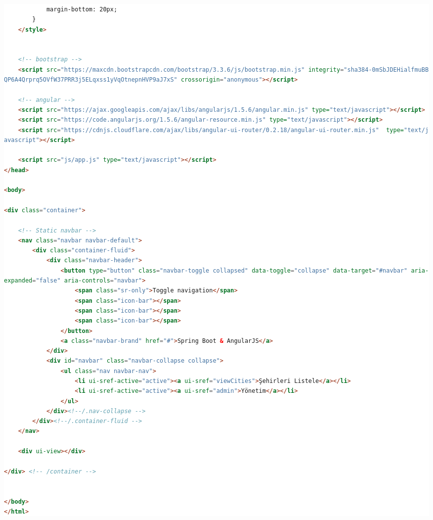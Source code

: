 ```html
            margin-bottom: 20px;
        }
    </style>


    <!-- bootstrap -->
    <script src="https://maxcdn.bootstrapcdn.com/bootstrap/3.3.6/js/bootstrap.min.js" integrity="sha384-0mSbJDEHialfmuBBQP6A4Qrprq5OVfW37PRR3j5ELqxss1yVqOtnepnHVP9aJ7xS" crossorigin="anonymous"></script>

    <!-- angular -->
    <script src="https://ajax.googleapis.com/ajax/libs/angularjs/1.5.6/angular.min.js" type="text/javascript"></script>
    <script src="https://code.angularjs.org/1.5.6/angular-resource.min.js" type="text/javascript"></script>
    <script src="https://cdnjs.cloudflare.com/ajax/libs/angular-ui-router/0.2.18/angular-ui-router.min.js"  type="text/javascript"></script>

    <script src="js/app.js" type="text/javascript"></script>
</head>

<body>

<div class="container">

    <!-- Static navbar -->
    <nav class="navbar navbar-default">
        <div class="container-fluid">
            <div class="navbar-header">
                <button type="button" class="navbar-toggle collapsed" data-toggle="collapse" data-target="#navbar" aria-expanded="false" aria-controls="navbar">
                    <span class="sr-only">Toggle navigation</span>
                    <span class="icon-bar"></span>
                    <span class="icon-bar"></span>
                    <span class="icon-bar"></span>
                </button>
                <a class="navbar-brand" href="#">Spring Boot & AngularJS</a>
            </div>
            <div id="navbar" class="navbar-collapse collapse">
                <ul class="nav navbar-nav">
                    <li ui-sref-active="active"><a ui-sref="viewCities">Şehirleri Listele</a></li>
                    <li ui-sref-active="active"><a ui-sref="admin">Yönetim</a></li>
                </ul>
            </div><!--/.nav-collapse -->
        </div><!--/.container-fluid -->
    </nav>

    <div ui-view></div>

</div> <!-- /container -->


</body>
</html>
```
